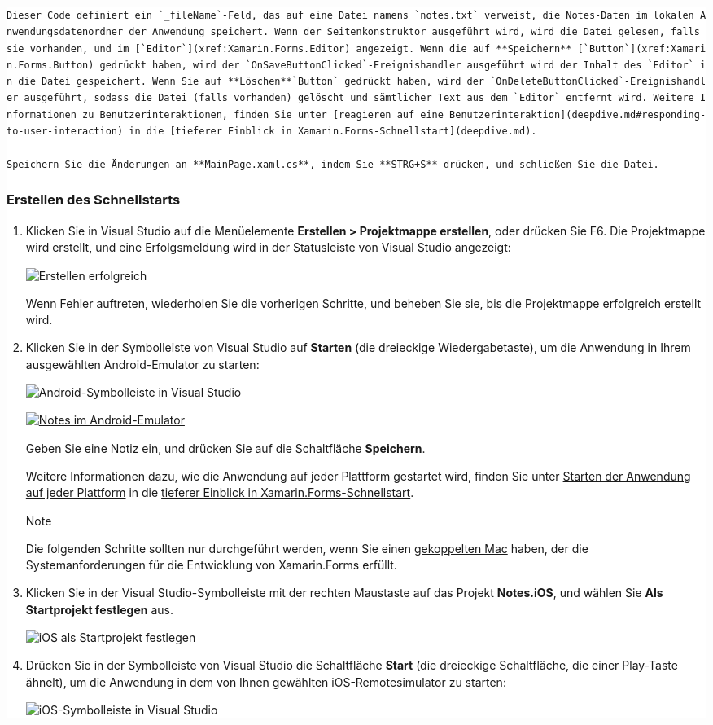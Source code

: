     Dieser Code definiert ein `_fileName`-Feld, das auf eine Datei namens `notes.txt` verweist, die Notes-Daten im lokalen Anwendungsdatenordner der Anwendung speichert. Wenn der Seitenkonstruktor ausgeführt wird, wird die Datei gelesen, falls sie vorhanden, und im [`Editor`](xref:Xamarin.Forms.Editor) angezeigt. Wenn die auf **Speichern** [`Button`](xref:Xamarin.Forms.Button) gedrückt haben, wird der `OnSaveButtonClicked`-Ereignishandler ausgeführt wird der Inhalt des `Editor` in die Datei gespeichert. Wenn Sie auf **Löschen**`Button` gedrückt haben, wird der `OnDeleteButtonClicked`-Ereignishandler ausgeführt, sodass die Datei (falls vorhanden) gelöscht und sämtlicher Text aus dem `Editor` entfernt wird. Weitere Informationen zu Benutzerinteraktionen, finden Sie unter [reagieren auf eine Benutzerinteraktion](deepdive.md#responding-to-user-interaction) in die [tieferer Einblick in Xamarin.Forms-Schnellstart](deepdive.md).

    Speichern Sie die Änderungen an **MainPage.xaml.cs**, indem Sie **STRG+S** drücken, und schließen Sie die Datei.

### <a name="building-the-quickstart"></a>Erstellen des Schnellstarts

1. Klicken Sie in Visual Studio auf die Menüelemente **Erstellen > Projektmappe erstellen**, oder drücken Sie F6. Die Projektmappe wird erstellt, und eine Erfolgsmeldung wird in der Statusleiste von Visual Studio angezeigt:

      ![](single-page-images/vs/build-succeeded.png "Erstellen erfolgreich")

    Wenn Fehler auftreten, wiederholen Sie die vorherigen Schritte, und beheben Sie sie, bis die Projektmappe erfolgreich erstellt wird.

2. Klicken Sie in der Symbolleiste von Visual Studio auf **Starten** (die dreieckige Wiedergabetaste), um die Anwendung in Ihrem ausgewählten Android-Emulator zu starten:

    ![](single-page-images/vs/android-start.png "Android-Symbolleiste in Visual Studio")

    [![](single-page-images/vs/notes-android.png "Notes im Android-Emulator")](single-page-images/vs/notes-android-large.png#lightbox "Notes in the Android Simulator")

    Geben Sie eine Notiz ein, und drücken Sie auf die Schaltfläche **Speichern**.

    Weitere Informationen dazu, wie die Anwendung auf jeder Plattform gestartet wird, finden Sie unter [Starten der Anwendung auf jeder Plattform](deepdive.md#launching-the-application-on-each-platform) in die [tieferer Einblick in Xamarin.Forms-Schnellstart](deepdive.md).

    > [!NOTE]
    > Die folgenden Schritte sollten nur durchgeführt werden, wenn Sie einen [gekoppelten Mac](~/ios/get-started/installation/windows/connecting-to-mac/index.md) haben, der die Systemanforderungen für die Entwicklung von Xamarin.Forms erfüllt.

3. Klicken Sie in der Visual Studio-Symbolleiste mit der rechten Maustaste auf das Projekt **Notes.iOS**, und wählen Sie **Als Startprojekt festlegen** aus.

      ![](single-page-images/vs/set-as-startup-project-ios.png "iOS als Startprojekt festlegen")

4. Drücken Sie in der Symbolleiste von Visual Studio die Schaltfläche **Start** (die dreieckige Schaltfläche, die einer Play-Taste ähnelt), um die Anwendung in dem von Ihnen gewählten [iOS-Remotesimulator](~/tools/ios-simulator/index.md) zu starten:

    ![](single-page-images/vs/ios-start.png "iOS-Symbolleiste in Visual Studio")
